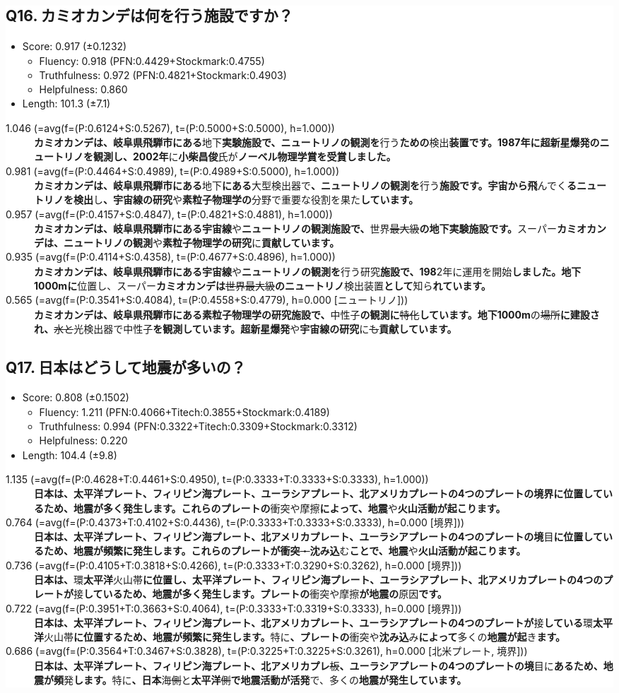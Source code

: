 ## <a name="Q16"></a>Q16. カミオカンデは何を行う施設ですか？

- Score: 0.917 (±0.1232)
  - Fluency: 0.918 (PFN:0.4429+Stockmark:0.4755)
  - Truthfulness: 0.972 (PFN:0.4821+Stockmark:0.4903)
  - Helpfulness: 0.860
- Length: 101.3 (±7.1)

<dl>
<dt>1.046 (=avg(f=(P:0.6124+S:0.5267), t=(P:0.5000+S:0.5000), h=1.000))</dt>
<dd><b>カミオカンデは、岐阜県飛騨市にある</b>地下<b>実験施設で、ニュートリノの観測を</b>行う<b>ための</b>検出<b>装置です。1987年に超新星爆発のニュートリノを観測し、2002年</b>に<b>小柴昌俊</b>氏が<b>ノーベル物理学賞を受賞しました。</b></dd>
<dt>0.981 (=avg(f=(P:0.4464+S:0.4989), t=(P:0.4989+S:0.5000), h=1.000))</dt>
<dd><b>カミオカンデは、岐阜県飛騨市にある</b>地下<b>にある</b>大型検出器で<b>、ニュートリノの観測を</b>行う<b>施設です。宇宙から飛</b>んでく<b>るニュートリノを検出</b>し<b>、宇宙線の研究</b>や<b>素粒子物理学の</b>分野で重要な役割を果た<b>しています。</b></dd>
<dt>0.957 (=avg(f=(P:0.4157+S:0.4847), t=(P:0.4821+S:0.4881), h=1.000))</dt>
<dd><b>カミオカンデは、岐阜県飛騨市にある宇宙線</b>や<b>ニュートリノの観測施設で、</b>世界<s>最大級</s><b>の地下実験施設です。</b>スーパー<b>カミオカンデは、ニュートリノの観測</b>や<b>素粒子物理学の研究</b>に<b>貢献しています。</b></dd>
<dt>0.935 (=avg(f=(P:0.4114+S:0.4358), t=(P:0.4677+S:0.4896), h=1.000))</dt>
<dd><b>カミオカンデは、岐阜県飛騨市にある宇宙線</b>や<b>ニュートリノの観測を</b>行う研究<b>施設で、198</b>2年に運用を開始<b>しました。地下1000mに</b>位置し、スーパー<b>カミオカンデは</b><s>世界最大級</s><b>のニュートリノ</b>検出装置<b>として</b>知ら<b>れています。</b></dd>
<dt>0.565 (=avg(f=(P:0.3541+S:0.4084), t=(P:0.4558+S:0.4779), h=0.000 [ニュートリノ]))</dt>
<dd><b>カミオカンデは、岐阜県飛騨市にある素粒子物理学の研究施設で、</b>中性子<b>の観測に</b><s>特化</s><b>しています。地下1000m</b>の<s>場所</s><b>に建設され、</b><s>水と</s>光検出器で中性子<b>を観測しています。超新星爆発</b>や<b>宇宙線の研究</b>に<s>も</s><b>貢献しています。</b></dd>
</dl>

## <a name="Q17"></a>Q17. 日本はどうして地震が多いの？

- Score: 0.808 (±0.1502)
  - Fluency: 1.211 (PFN:0.4066+Titech:0.3855+Stockmark:0.4189)
  - Truthfulness: 0.994 (PFN:0.3322+Titech:0.3309+Stockmark:0.3312)
  - Helpfulness: 0.220
- Length: 104.4 (±9.8)

<dl>
<dt>1.135 (=avg(f=(P:0.4628+T:0.4461+S:0.4950), t=(P:0.3333+T:0.3333+S:0.3333), h=1.000))</dt>
<dd><b>日本は、太平洋プレート、フィリピン海プレート、ユーラシアプレート、北アメリカプレートの4つのプレートの境界に位置しているため、地震が多く発生します。これらのプレートの</b>衝突や摩擦<b>によって、地震</b>や<b>火山活動が起こります。</b></dd>
<dt>0.764 (=avg(f=(P:0.4373+T:0.4102+S:0.4436), t=(P:0.3333+T:0.3333+S:0.3333), h=0.000 [境界]))</dt>
<dd><b>日本は、太平洋プレート、フィリピン海プレート、北アメリカプレート、ユーラシアプレートの4つのプレートの境</b>目<b>に位置しているため、地震が頻繁に発生します。これらのプレートが衝突</b><s>・</s><b>沈み込</b>む<b>ことで、地震</b>や<b>火山活動が起こります。</b></dd>
<dt>0.736 (=avg(f=(P:0.4105+T:0.3818+S:0.4266), t=(P:0.3333+T:0.3290+S:0.3262), h=0.000 [境界]))</dt>
<dd><b>日本は、</b>環<b>太平洋</b>火山帯<b>に位置し、太平洋プレート、フィリピン海プレート、ユーラシアプレート、北アメリカプレートの4つのプレートが</b>接<b>しているため、地震が多く発生します。プレートの</b>衝突や摩擦<b>が地震の</b>原因<b>です。</b></dd>
<dt>0.722 (=avg(f=(P:0.3951+T:0.3663+S:0.4064), t=(P:0.3333+T:0.3319+S:0.3333), h=0.000 [境界]))</dt>
<dd><b>日本は、太平洋プレート、フィリピン海プレート、北アメリカプレート、ユーラシアプレートの4つのプレートが</b>接<b>している</b>環<b>太平洋</b>火山帯<b>に位置するため、地震が頻繁に発生します。</b>特に<b>、プレートの</b>衝突や<b>沈み込</b>み<b>によって</b>多くの<b>地震が起</b>き<b>ます。</b></dd>
<dt>0.686 (=avg(f=(P:0.3564+T:0.3467+S:0.3828), t=(P:0.3225+T:0.3225+S:0.3261), h=0.000 [北米プレート, 境界]))</dt>
<dd><b>日本は、太平洋プレート、フィリピン海プレート、北アメリカプレ</b><s>板</s><b>、ユーラシアプレートの4つのプレートの境</b>目に<b>あるため、地震が頻</b>発<b>します。</b>特に<b>、日本</b>海<s>側</s>と<b>太平洋</b><s>側</s><b>で地震活動が活発</b>で、多くの<b>地震が発生しています。</b></dd>
</dl>
